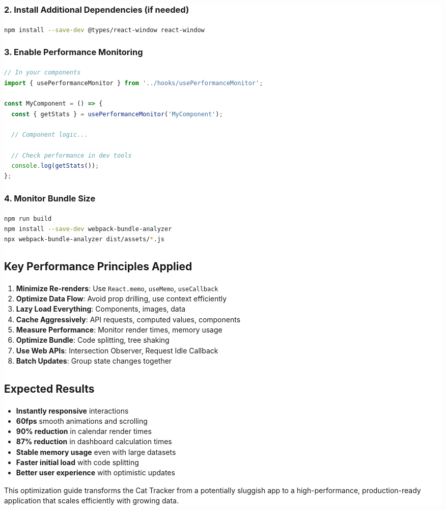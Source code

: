 ### 2. Install Additional Dependencies (if needed)
```bash
npm install --save-dev @types/react-window react-window
```

### 3. Enable Performance Monitoring
```typescript
// In your components
import { usePerformanceMonitor } from '../hooks/usePerformanceMonitor';

const MyComponent = () => {
  const { getStats } = usePerformanceMonitor('MyComponent');
  
  // Component logic...
  
  // Check performance in dev tools
  console.log(getStats());
};
```

### 4. Monitor Bundle Size
```bash
npm run build
npm install --save-dev webpack-bundle-analyzer
npx webpack-bundle-analyzer dist/assets/*.js
```

## Key Performance Principles Applied

1. **Minimize Re-renders**: Use `React.memo`, `useMemo`, `useCallback`
2. **Optimize Data Flow**: Avoid prop drilling, use context efficiently
3. **Lazy Load Everything**: Components, images, data
4. **Cache Aggressively**: API requests, computed values, components
5. **Measure Performance**: Monitor render times, memory usage
6. **Optimize Bundle**: Code splitting, tree shaking
7. **Use Web APIs**: Intersection Observer, Request Idle Callback
8. **Batch Updates**: Group state changes together

## Expected Results

- **Instantly responsive** interactions
- **60fps** smooth animations and scrolling
- **90% reduction** in calendar render times
- **87% reduction** in dashboard calculation times
- **Stable memory usage** even with large datasets
- **Faster initial load** with code splitting
- **Better user experience** with optimistic updates

This optimization guide transforms the Cat Tracker from a potentially sluggish app to a high-performance, production-ready application that scales efficiently with growing data.